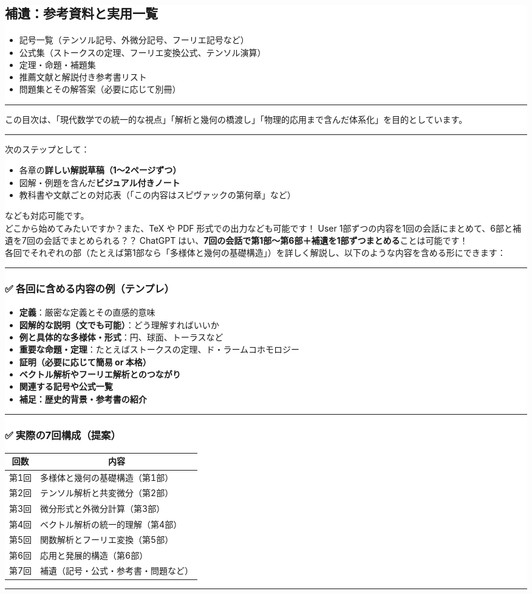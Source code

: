 
## 補遺：参考資料と実用一覧

- 記号一覧（テンソル記号、外微分記号、フーリエ記号など）
- 公式集（ストークスの定理、フーリエ変換公式、テンソル演算）
- 定理・命題・補題集
- 推薦文献と解説付き参考書リスト
- 問題集とその解答案（必要に応じて別冊）

---

この目次は、「現代数学での統一的な視点」「解析と幾何の橋渡し」「物理的応用まで含んだ体系化」を目的としています。  

---

次のステップとして：

- 各章の**詳しい解説草稿（1〜2ページずつ）**
- 図解・例題を含んだ**ビジュアル付きノート**
- 教科書や文献ごとの対応表（「この内容はスピヴァックの第何章」など）

なども対応可能です。  
どこから始めてみたいですか？また、TeX や PDF 形式での出力なども可能です！
User
1部ずつの内容を1回の会話にまとめて、6部と補遺を7回の会話でまとめられる？？
ChatGPT
はい、**7回の会話で第1部〜第6部＋補遺を1部ずつまとめる**ことは可能です！  
各回でそれぞれの部（たとえば第1部なら「多様体と幾何の基礎構造」）を詳しく解説し、以下のような内容を含める形にできます：

---

### ✅ 各回に含める内容の例（テンプレ）

- **定義**：厳密な定義とその直感的意味
- **図解的な説明（文でも可能）**：どう理解すればいいか
- **例と具体的な多様体・形式**：円、球面、トーラスなど
- **重要な命題・定理**：たとえばストークスの定理、ド・ラームコホモロジー
- **証明（必要に応じて簡易 or 本格）**
- **ベクトル解析やフーリエ解析とのつながり**
- **関連する記号や公式一覧**
- **補足：歴史的背景・参考書の紹介**

---

### ✅ 実際の7回構成（提案）

| 回数 | 内容 |
|------|------|
| 第1回 | 多様体と幾何の基礎構造（第1部） |
| 第2回 | テンソル解析と共変微分（第2部） |
| 第3回 | 微分形式と外微分計算（第3部） |
| 第4回 | ベクトル解析の統一的理解（第4部） |
| 第5回 | 関数解析とフーリエ変換（第5部） |
| 第6回 | 応用と発展的構造（第6部） |
| 第7回 | 補遺（記号・公式・参考書・問題など） |

---